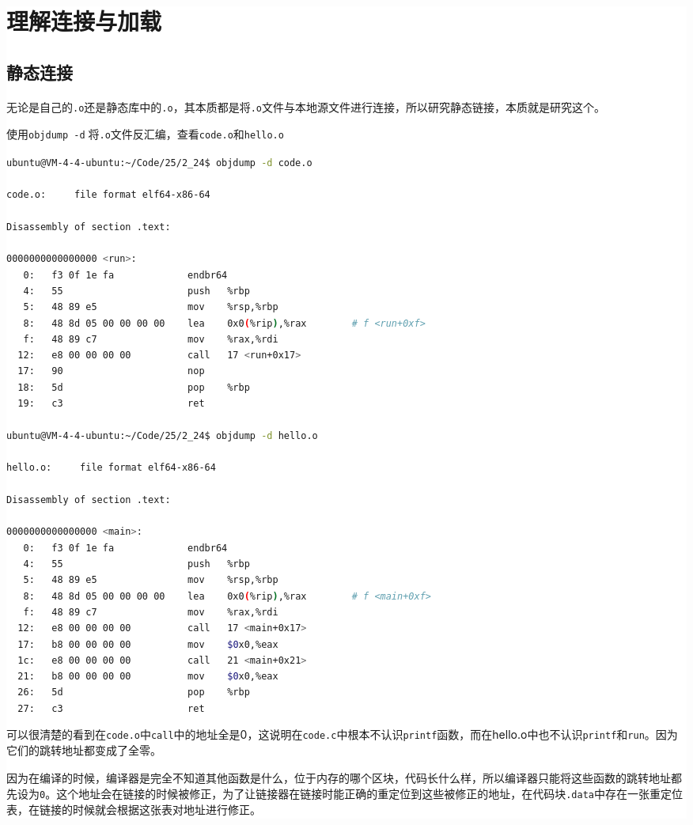 #  理解连接与加载

## 静态连接

无论是自己的`.o`还是静态库中的`.o`，其本质都是将`.o`文件与本地源文件进行连接，所以研究静态链接，本质就是研究这个。

使用`objdump -d` 将`.o`文件反汇编，查看`code.o`和`hello.o`

```bash
ubuntu@VM-4-4-ubuntu:~/Code/25/2_24$ objdump -d code.o
    
code.o:     file format elf64-x86-64

Disassembly of section .text:

0000000000000000 <run>:
   0:   f3 0f 1e fa             endbr64
   4:   55                      push   %rbp
   5:   48 89 e5                mov    %rsp,%rbp
   8:   48 8d 05 00 00 00 00    lea    0x0(%rip),%rax        # f <run+0xf>
   f:   48 89 c7                mov    %rax,%rdi
  12:   e8 00 00 00 00          call   17 <run+0x17>
  17:   90                      nop
  18:   5d                      pop    %rbp
  19:   c3                      ret
      
ubuntu@VM-4-4-ubuntu:~/Code/25/2_24$ objdump -d hello.o

hello.o:     file format elf64-x86-64

Disassembly of section .text:

0000000000000000 <main>:
   0:   f3 0f 1e fa             endbr64
   4:   55                      push   %rbp
   5:   48 89 e5                mov    %rsp,%rbp
   8:   48 8d 05 00 00 00 00    lea    0x0(%rip),%rax        # f <main+0xf>
   f:   48 89 c7                mov    %rax,%rdi
  12:   e8 00 00 00 00          call   17 <main+0x17>
  17:   b8 00 00 00 00          mov    $0x0,%eax
  1c:   e8 00 00 00 00          call   21 <main+0x21>
  21:   b8 00 00 00 00          mov    $0x0,%eax
  26:   5d                      pop    %rbp
  27:   c3                      ret
```

可以很清楚的看到在`code.o`中`call`中的地址全是0，这说明在`code.c`中根本不认识`printf`函数，而在hello.o中也不认识`printf`和`run`。因为它们的跳转地址都变成了全零。

因为在编译的时候，编译器是完全不知道其他函数是什么，位于内存的哪个区块，代码长什么样，所以编译器只能将这些函数的跳转地址都先设为`0`。这个地址会在链接的时候被修正，为了让链接器在链接时能正确的重定位到这些被修正的地址，在代码块`.data`中存在一张重定位表，在链接的时候就会根据这张表对地址进行修正。
